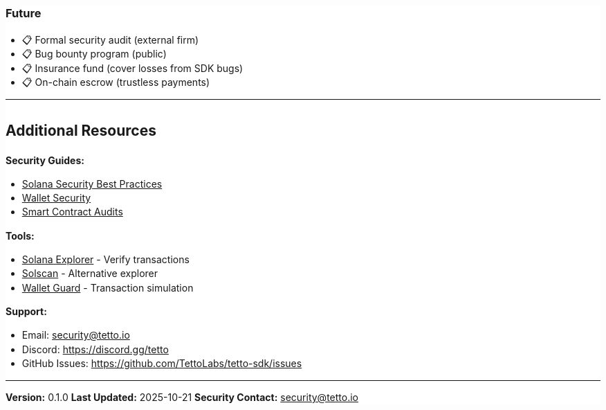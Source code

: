 ### Future
- 📋 Formal security audit (external firm)
- 📋 Bug bounty program (public)
- 📋 Insurance fund (cover losses from SDK bugs)
- 📋 On-chain escrow (trustless payments)

---

## Additional Resources

**Security Guides:**
- [Solana Security Best Practices](https://docs.solana.com/integrations/security)
- [Wallet Security](https://phantom.app/learn/security)
- [Smart Contract Audits](https://github.com/solana-labs/solana-program-library/tree/master/token/program/audit)

**Tools:**
- [Solana Explorer](https://explorer.solana.com) - Verify transactions
- [Solscan](https://solscan.io) - Alternative explorer
- [Wallet Guard](https://www.walletguard.app) - Transaction simulation

**Support:**
- Email: security@tetto.io
- Discord: https://discord.gg/tetto
- GitHub Issues: https://github.com/TettoLabs/tetto-sdk/issues

---

**Version:** 0.1.0
**Last Updated:** 2025-10-21
**Security Contact:** security@tetto.io
